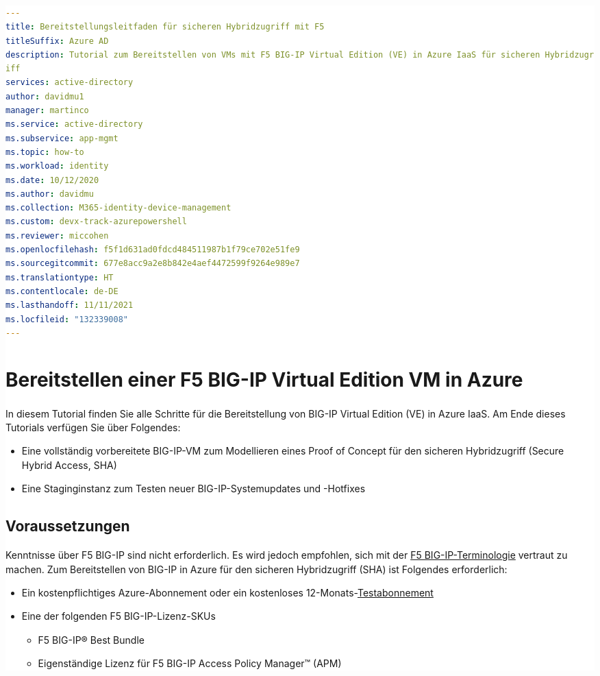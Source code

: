 ```yaml
---
title: Bereitstellungsleitfaden für sicheren Hybridzugriff mit F5
titleSuffix: Azure AD
description: Tutorial zum Bereitstellen von VMs mit F5 BIG-IP Virtual Edition (VE) in Azure IaaS für sicheren Hybridzugriff
services: active-directory
author: davidmu1
manager: martinco
ms.service: active-directory
ms.subservice: app-mgmt
ms.topic: how-to
ms.workload: identity
ms.date: 10/12/2020
ms.author: davidmu
ms.collection: M365-identity-device-management
ms.custom: devx-track-azurepowershell
ms.reviewer: miccohen
ms.openlocfilehash: f5f1d631ad0fdcd484511987b1f79ce702e51fe9
ms.sourcegitcommit: 677e8acc9a2e8b842e4aef4472599f9264e989e7
ms.translationtype: HT
ms.contentlocale: de-DE
ms.lasthandoff: 11/11/2021
ms.locfileid: "132339008"
---
```

# <a name="deploy-an-f5-big-ip-virtual-edition-vm-to-azure"></a>Bereitstellen einer F5 BIG-IP Virtual Edition VM in Azure

In diesem Tutorial finden Sie alle Schritte für die Bereitstellung von BIG-IP Virtual Edition (VE) in Azure IaaS. Am Ende dieses Tutorials verfügen Sie über Folgendes:

- Eine vollständig vorbereitete BIG-IP-VM zum Modellieren eines Proof of Concept für den sicheren Hybridzugriff (Secure Hybrid Access, SHA)

- Eine Staginginstanz zum Testen neuer BIG-IP-Systemupdates und -Hotfixes

## <a name="prerequisites"></a>Voraussetzungen

Kenntnisse über F5 BIG-IP sind nicht erforderlich. Es wird jedoch empfohlen, sich mit der [F5 BIG-IP-Terminologie](https://www.f5.com/services/resources/glossary) vertraut zu machen. Zum Bereitstellen von BIG-IP in Azure für den sicheren Hybridzugriff (SHA) ist Folgendes erforderlich:

- Ein kostenpflichtiges Azure-Abonnement oder ein kostenloses 12-Monats-[Testabonnement](https://azure.microsoft.com/free/)

- Eine der folgenden F5 BIG-IP-Lizenz-SKUs

  - F5 BIG-IP® Best Bundle

  - Eigenständige Lizenz für F5 BIG-IP Access Policy Manager™ (APM)
